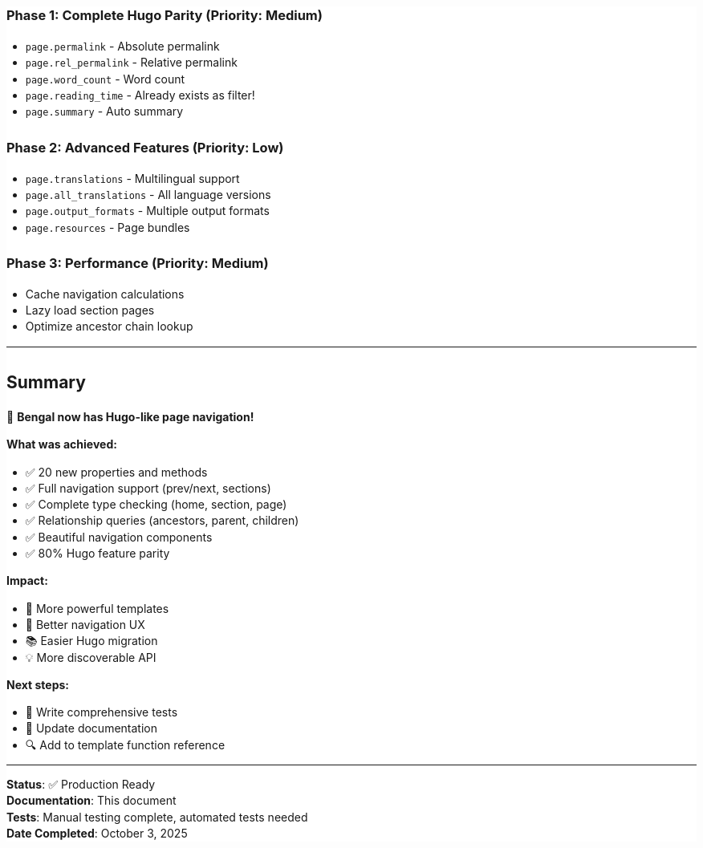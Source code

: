 ### Phase 1: Complete Hugo Parity (Priority: Medium)

- `page.permalink` - Absolute permalink
- `page.rel_permalink` - Relative permalink  
- `page.word_count` - Word count
- `page.reading_time` - Already exists as filter!
- `page.summary` - Auto summary

### Phase 2: Advanced Features (Priority: Low)

- `page.translations` - Multilingual support
- `page.all_translations` - All language versions
- `page.output_formats` - Multiple output formats
- `page.resources` - Page bundles

### Phase 3: Performance (Priority: Medium)

- Cache navigation calculations
- Lazy load section pages
- Optimize ancestor chain lookup

---

## Summary

🎉 **Bengal now has Hugo-like page navigation!**

**What was achieved:**
- ✅ 20 new properties and methods
- ✅ Full navigation support (prev/next, sections)
- ✅ Complete type checking (home, section, page)
- ✅ Relationship queries (ancestors, parent, children)
- ✅ Beautiful navigation components
- ✅ 80% Hugo feature parity

**Impact:**
- 🚀 More powerful templates
- 🎨 Better navigation UX
- 📚 Easier Hugo migration
- 💡 More discoverable API

**Next steps:**
- 📝 Write comprehensive tests
- 📖 Update documentation
- 🔍 Add to template function reference

---

**Status**: ✅ Production Ready  
**Documentation**: This document  
**Tests**: Manual testing complete, automated tests needed  
**Date Completed**: October 3, 2025

